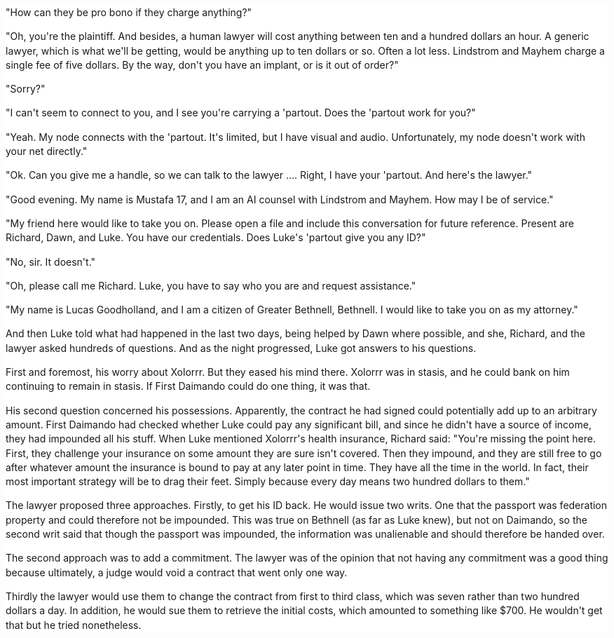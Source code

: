 "How can they be pro bono if they charge anything?"

"Oh, you're the plaintiff. And besides, a human lawyer will cost anything between ten and a hundred dollars an hour. A generic lawyer, which is what we'll be getting, would be anything up to ten dollars or so. Often a lot less. Lindstrom and Mayhem charge a single fee of five dollars. By the way, don't you have an implant, or is it out of order?"

"Sorry?"

"I can't seem to connect to you, and I see you're carrying a 'partout. Does the 'partout work for you?"

"Yeah. My node connects with the 'partout. It's limited, but I have visual and audio. Unfortunately, my node doesn't work with your net directly."

"Ok. Can you give me a handle, so we can talk to the lawyer .... Right, I have your 'partout. And here's the lawyer."

"Good evening. My name is Mustafa 17, and I am an AI counsel with Lindstrom and Mayhem. How may I be of service."

"My friend here would like to take you on. Please open a file and include this conversation for future reference. Present are Richard, Dawn, and Luke. You have our credentials. Does Luke's 'partout give you any ID?"

"No, sir. It doesn't."

"Oh, please call me Richard. Luke, you have to say who you are and request assistance."

"My name is Lucas Goodholland, and I am a citizen of Greater Bethnell, Bethnell. I would like to take you on as my attorney."

And then Luke told what had happened in the last two days, being helped by Dawn where possible, and she, Richard, and the lawyer asked hundreds of questions. And as the night progressed, Luke got answers to his questions.

First and foremost, his worry about Xolorrr. But they eased his mind there. Xolorrr was in stasis, and he could bank on him continuing to remain in stasis. If First Daimando could do one thing, it was that.

His second question concerned his possessions. Apparently, the contract he had signed could potentially add up to an arbitrary amount. First Daimando had checked whether Luke could pay any significant bill, and since he didn't have a source of income, they had impounded all his stuff. When Luke mentioned Xolorrr's health insurance, Richard said: "You're missing the point here. First, they challenge your insurance on some amount they are sure isn't covered. Then they impound, and they are still free to go after whatever amount the insurance is bound to pay at any later point in time. They have all the time in the world. In fact, their most important strategy will be to drag their feet. Simply because every day means two hundred dollars to them."

The lawyer proposed three approaches. Firstly, to get his ID back. He would issue two writs. One that the passport was federation property and could therefore not be impounded. This was true on Bethnell (as far as Luke knew), but not on Daimando, so the second writ said that though the passport was impounded, the information was unalienable and should therefore be handed over.

The second approach was to add a commitment. The lawyer was of the opinion that not having any commitment was a good thing because ultimately, a judge would void a contract that went only one way.

Thirdly the lawyer would use them to change the contract from first to third class, which was seven rather than two hundred dollars a day. In addition, he would sue them to retrieve the initial costs, which amounted to something like $700. He wouldn't get that but he tried nonetheless.
